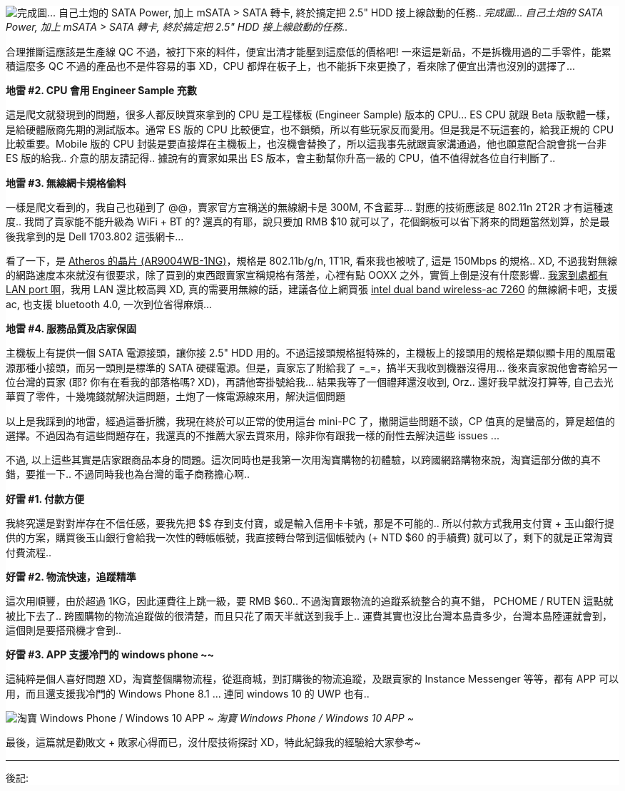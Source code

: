 ![完成圖... 自己土炮的 SATA Power, 加上 mSATA > SATA 轉卡, 終於搞定把 2.5" HDD 接上線啟動的任務..](/images/2016-02-07-buy_minipc_server/img_56b751361543d.png)
*完成圖... 自己土炮的 SATA Power, 加上 mSATA > SATA 轉卡, 終於搞定把 2.5" HDD 接上線啟動的任務..*

合理推斷這應該是生產線 QC 不過，被打下來的料件，便宜出清才能壓到這麼低的價格吧! 一來這是新品，不是拆機用過的二手零件，能累積這麼多 QC 不過的產品也不是件容易的事 XD，CPU 都焊在板子上，也不能拆下來更換了，看來除了便宜出清也沒別的選擇了...

**地雷 #2. CPU 會用 Engineer Sample 充數**

這是爬文就發現到的問題，很多人都反映買來拿到的 CPU 是工程樣板 (Engineer Sample) 版本的 CPU... ES CPU 就跟 Beta 版軟體一樣，是給硬體廠商先期的測試版本。通常 ES 版的 CPU 比較便宜，也不鎖頻，所以有些玩家反而愛用。但是我是不玩這套的，給我正規的 CPU 比較重要。Mobile 版的 CPU 封裝是要直接焊在主機板上，也沒機會替換了，所以這我事先就跟賣家溝通過，他也願意配合說會挑一台非 ES 版的給我.. 介意的朋友請記得.. 據說有的賣家如果出 ES 版本，會主動幫你升高一級的 CPU，值不值得就各位自行判斷了..

**地雷 #3. 無線網卡規格偷料**

一樣是爬文看到的，我自己也碰到了 @@，賣家官方宣稱送的無線網卡是 300M, 不含藍芽... 對應的技術應該是 802.11n 2T2R 才有這種速度.. 我問了賣家能不能升級為 WiFi + BT 的? 還真的有耶，說只要加 RMB $10 就可以了，花個銅板可以省下將來的問題當然划算，於是最後我拿到的是 Dell 1703.802 這張網卡...

看了一下，是 [Atheros 的晶片 (AR9004WB-1NG)](https://wikidevi.com/wiki/Atheros)，規格是 802.11b/g/n, 1T1R, 看來我也被唬了, 這是 150Mbps 的規格.. XD, 不過我對無線的網路速度本來就沒有很要求，除了買到的東西跟賣家宣稱規格有落差，心裡有點 OOXX 之外，實質上倒是沒有什麼影響.. [我家到處都有 LAN port 啊](/2007/09/14/%E6%B0%B4%E9%9B%BB%E5%B7%A5%E6%97%A5%E8%AA%8C-2-%E8%B3%87%E8%A8%8A%E6%8F%92%E5%BA%A7-%E9%9D%A2%E6%9D%BF/)，我用 LAN 還比較高興 XD, 真的需要用無線的話，建議各位上網買張 [intel dual band wireless-ac 7260](http://ark.intel.com/zh-tw/products/75439/Intel-Dual-Band-Wireless-AC-7260) 的無線網卡吧，支援 ac, 也支援 bluetooth 4.0, 一次到位省得麻煩...

**地雷 #4. 服務品質及店家保固**

主機板上有提供一個 SATA 電源接頭，讓你接 2.5" HDD 用的。不過這接頭規格挺特殊的，主機板上的接頭用的規格是類似顯卡用的風扇電源那種小接頭，而另一頭則是標準的 SATA 硬碟電源。但是，賣家忘了附給我了 =_=，搞半天我收到機器沒得用... 後來賣家說他會寄給另一位台灣的買家 (耶? 你有在看我的部落格嗎? XD)，再請他寄掛號給我... 結果我等了一個禮拜還沒收到, Orz.. 還好我早就沒打算等, 自己去光華買了零件，十幾塊錢就解決這問題，土炮了一條電源線來用，解決這個問題

以上是我踩到的地雷，經過這番折騰，我現在終於可以正常的使用這台 mini-PC 了，撇開這些問題不談，CP 值真的是蠻高的，算是超值的選擇。不過因為有這些問題存在，我還真的不推薦大家去買來用，除非你有跟我一樣的耐性去解決這些 issues ...

不過, 以上這些其實是店家跟商品本身的問題。這次同時也是我第一次用淘寶購物的初體驗，以跨國網路購物來說，淘寶這部分做的真不錯，要推一下.. 不過同時我也為台灣的電子商務擔心啊..

**好雷 #1. 付款方便**

我終究還是對對岸存在不信任感，要我先把 $$ 存到支付寶，或是輸入信用卡卡號，那是不可能的.. 所以付款方式我用支付寶 + 玉山銀行提供的方案，購買後玉山銀行會給我一次性的轉帳帳號，我直接轉台幣到這個帳號內 (+ NTD $60 的手續費) 就可以了，剩下的就是正常淘寶付費流程..

**好雷 #2. 物流快速，追蹤精準**

這次用順豐，由於超過 1KG，因此運費往上跳一級，要 RMB $60.. 不過淘寶跟物流的追蹤系統整合的真不錯， PCHOME / RUTEN 這點就被比下去了.. 跨國購物的物流追蹤做的很清楚，而且只花了兩天半就送到我手上.. 運費其實也沒比台灣本島貴多少，台灣本島陸運就會到，這個則是要搭飛機才會到..

**好雷 #3. APP 支援冷門的 windows phone ~~**

這純粹是個人喜好問題 XD，淘寶整個購物流程，從逛商城，到訂購後的物流追蹤，及跟賣家的 Instance Messenger 等等，都有 APP 可以用，而且還支援我冷門的 Windows Phone 8.1 ... 連同 windows 10 的 UWP 也有..

![淘寶 Windows Phone / Windows 10 APP ~](/images/2016-02-07-buy_minipc_server/img_56b7550d10cbe.png)
*淘寶 Windows Phone / Windows 10 APP ~*

最後，這篇就是勸敗文 + 敗家心得而已，沒什麼技術探討 XD，特此紀錄我的經驗給大家參考~

---

後記:
